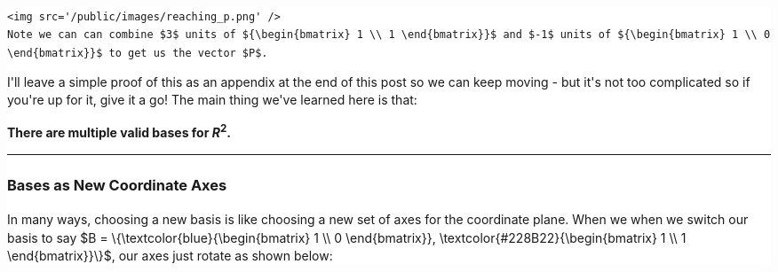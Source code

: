     <img src='/public/images/reaching_p.png' />
    Note we can can combine $3$ units of ${\begin{bmatrix} 1 \\ 1 \end{bmatrix}}$ and $-1$ units of ${\begin{bmatrix} 1 \\ 0 \end{bmatrix}}$ to get us the vector $P$.
</p>

I'll leave a simple proof of this as an appendix at the end of this post so we can keep moving - but it's not too complicated so if you're up for it, give it a go! The main thing we've learned here is that:

**There are multiple valid bases for $R^2$.**

<hr />

### Bases as New Coordinate Axes

In many ways, choosing a new basis is like choosing a new set of axes for the coordinate plane. When we when we switch our basis to say $B = \{\textcolor{blue}{\begin{bmatrix} 1 \\ 0 \end{bmatrix}}, \textcolor{#228B22}{\begin{bmatrix} 1 \\ 1 \end{bmatrix}}\}$, our axes just rotate as shown below:

<div class='image-block'>